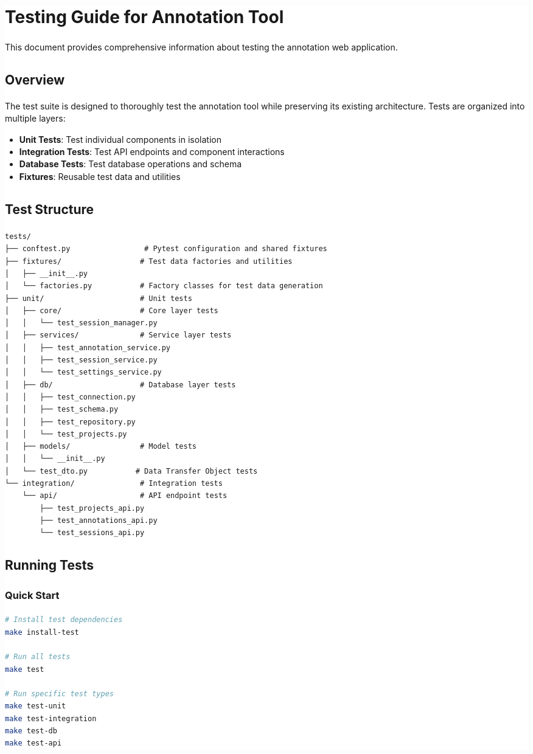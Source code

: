 # Testing Guide for Annotation Tool

This document provides comprehensive information about testing the annotation web application.

## Overview

The test suite is designed to thoroughly test the annotation tool while preserving its existing architecture. Tests are organized into multiple layers:

- **Unit Tests**: Test individual components in isolation
- **Integration Tests**: Test API endpoints and component interactions  
- **Database Tests**: Test database operations and schema
- **Fixtures**: Reusable test data and utilities

## Test Structure

```
tests/
├── conftest.py                 # Pytest configuration and shared fixtures
├── fixtures/                  # Test data factories and utilities
│   ├── __init__.py
│   └── factories.py           # Factory classes for test data generation
├── unit/                      # Unit tests
│   ├── core/                  # Core layer tests
│   │   └── test_session_manager.py
│   ├── services/              # Service layer tests
│   │   ├── test_annotation_service.py
│   │   ├── test_session_service.py
│   │   └── test_settings_service.py
│   ├── db/                    # Database layer tests
│   │   ├── test_connection.py
│   │   ├── test_schema.py
│   │   ├── test_repository.py
│   │   └── test_projects.py
│   ├── models/                # Model tests
│   │   └── __init__.py
│   └── test_dto.py           # Data Transfer Object tests
└── integration/               # Integration tests
    └── api/                   # API endpoint tests
        ├── test_projects_api.py
        ├── test_annotations_api.py
        └── test_sessions_api.py
```

## Running Tests

### Quick Start

```bash
# Install test dependencies
make install-test

# Run all tests
make test

# Run specific test types
make test-unit
make test-integration
make test-db
make test-api
```
